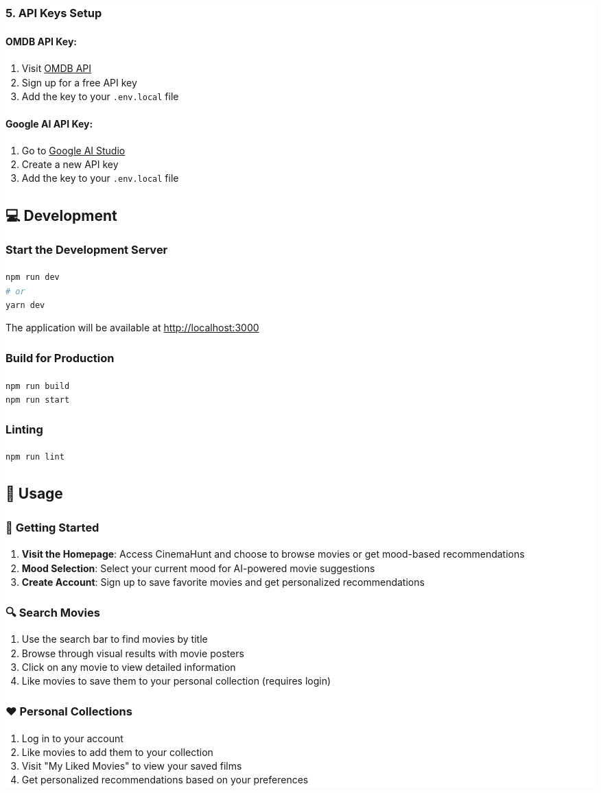 ### 5. API Keys Setup

#### OMDB API Key:
1. Visit [OMDB API](https://www.omdbapi.com/apikey.aspx)
2. Sign up for a free API key
3. Add the key to your `.env.local` file

#### Google AI API Key:
1. Go to [Google AI Studio](https://ai.google.dev/)
2. Create a new API key
3. Add the key to your `.env.local` file

## 💻 Development

### Start the Development Server
```bash
npm run dev
# or
yarn dev
```

The application will be available at [http://localhost:3000](http://localhost:3000)

### Build for Production
```bash
npm run build
npm run start
```

### Linting
```bash
npm run lint
```

## 📖 Usage

### 🎯 **Getting Started**
1. **Visit the Homepage**: Access CinemaHunt and choose to browse movies or get mood-based recommendations
2. **Mood Selection**: Select your current mood for AI-powered movie suggestions
3. **Create Account**: Sign up to save favorite movies and get personalized recommendations

### 🔍 **Search Movies**
1. Use the search bar to find movies by title
2. Browse through visual results with movie posters
3. Click on any movie to view detailed information
4. Like movies to save them to your personal collection (requires login)

### ❤️ **Personal Collections**
1. Log in to your account
2. Like movies to add them to your collection
3. Visit "My Liked Movies" to view your saved films
4. Get personalized recommendations based on your preferences
